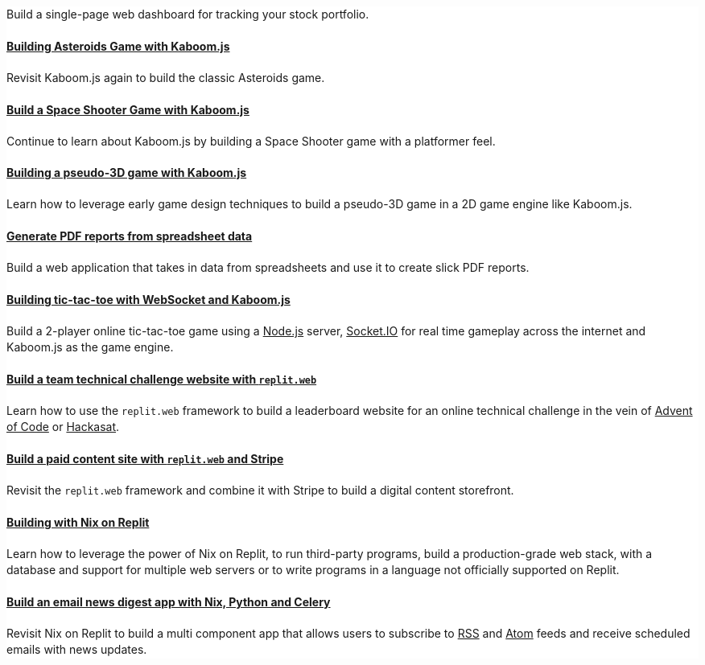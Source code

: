 Build a single-page web dashboard for tracking your stock portfolio.

#### [Building Asteroids Game with Kaboom.js](/tutorials/kaboom/build-asteroids-with-kaboom)

Revisit Kaboom.js again to build the classic Asteroids game.

#### [Build a Space Shooter Game with Kaboom.js](/tutorials/kaboom/build-space-shooter-with-kaboom)

Continue to learn about Kaboom.js by building a Space Shooter game with a platformer feel.

#### [Building a pseudo-3D game with Kaboom.js](/tutorials/kaboom/build-3d-game-with-kaboom)

Learn how to leverage early game design techniques to build a pseudo-3D game in a 2D game engine like Kaboom.js.

#### [Generate PDF reports from spreadsheet data](/tutorials/python/pdf-report-generator-from-spreadsheet)

Build a web application that takes in data from spreadsheets and use it to create slick PDF reports.

#### [Building tic-tac-toe with WebSocket and Kaboom.js](/tutorials/kaboom/build-tictactoe-with-websockets-kaboom)

Build a 2-player online tic-tac-toe game using a [Node.js](https://nodejs.org/en/) server, [Socket.IO](https://socket.io) for real time gameplay across the internet and Kaboom.js as the game engine.

#### [Build a team technical challenge website with `replit.web`](/tutorials/python/technical-challenge-site)

Learn how to use the `replit.web` framework to build a leaderboard website for an online technical challenge in the vein of [Advent of Code](https://adventofcode.com/) or [Hackasat](https://www.hackasat.com/).

#### [Build a paid content site with `replit.web` and Stripe](/tutorials/python/paid-content-site)

Revisit the `replit.web` framework and combine it with Stripe to build a digital content storefront.

#### [Building with Nix on Replit](/tutorials/python/build-with-nix)

Learn how to leverage the power of Nix on Replit, to run third-party programs, build a production-grade web stack, with a database and support for multiple web servers or to write programs in a language not officially supported on Replit.

#### [Build an email news digest app with Nix, Python and Celery](/tutorials/python/build-news-digest-app-with-nix)

Revisit Nix on Replit to build a multi component app that allows users to subscribe to [RSS](https://en.wikipedia.org/wiki/RSS) and [Atom](<https://en.wikipedia.org/wiki/Atom_(Web_standard)>) feeds and receive scheduled emails with news updates.
